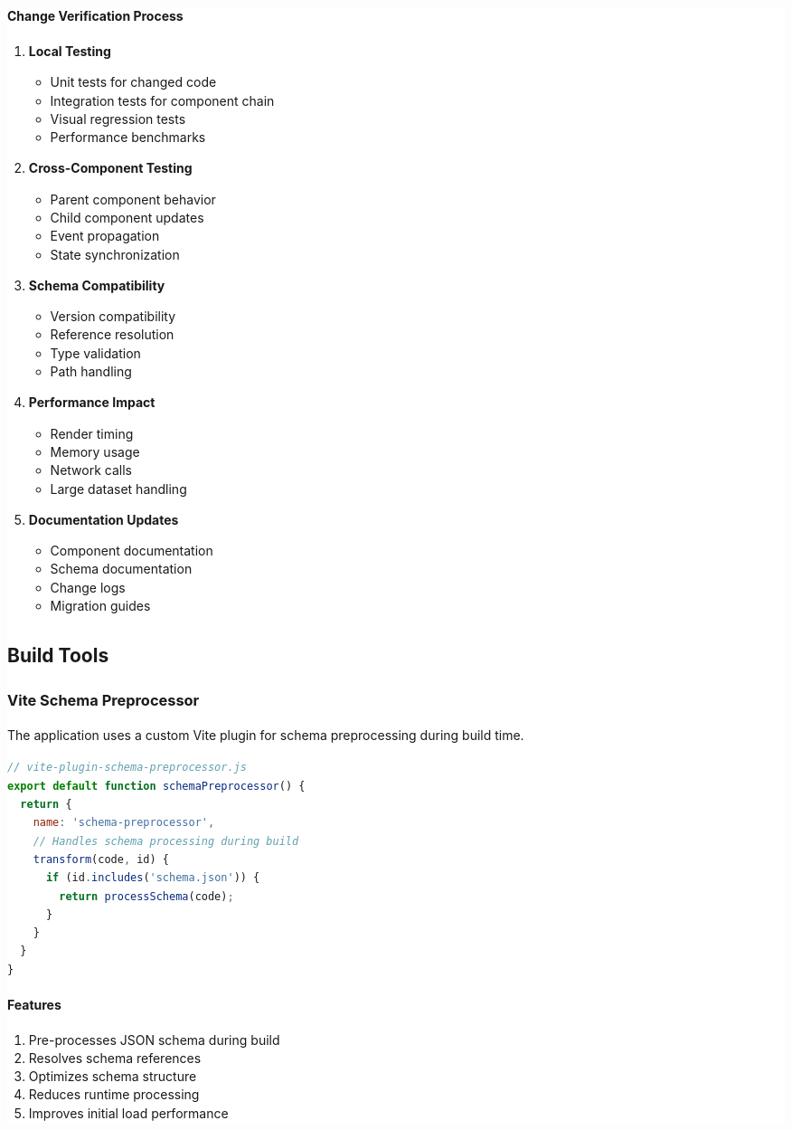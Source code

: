 #### Change Verification Process
1. **Local Testing**
   - Unit tests for changed code
   - Integration tests for component chain
   - Visual regression tests
   - Performance benchmarks

2. **Cross-Component Testing**
   - Parent component behavior
   - Child component updates
   - Event propagation
   - State synchronization

3. **Schema Compatibility**
   - Version compatibility
   - Reference resolution
   - Type validation
   - Path handling

4. **Performance Impact**
   - Render timing
   - Memory usage
   - Network calls
   - Large dataset handling

5. **Documentation Updates**
   - Component documentation
   - Schema documentation
   - Change logs
   - Migration guides

## Build Tools

### Vite Schema Preprocessor
The application uses a custom Vite plugin for schema preprocessing during build time.

```javascript
// vite-plugin-schema-preprocessor.js
export default function schemaPreprocessor() {
  return {
    name: 'schema-preprocessor',
    // Handles schema processing during build
    transform(code, id) {
      if (id.includes('schema.json')) {
        return processSchema(code);
      }
    }
  }
}
```

#### Features
1. Pre-processes JSON schema during build
2. Resolves schema references
3. Optimizes schema structure
4. Reduces runtime processing
5. Improves initial load performance
